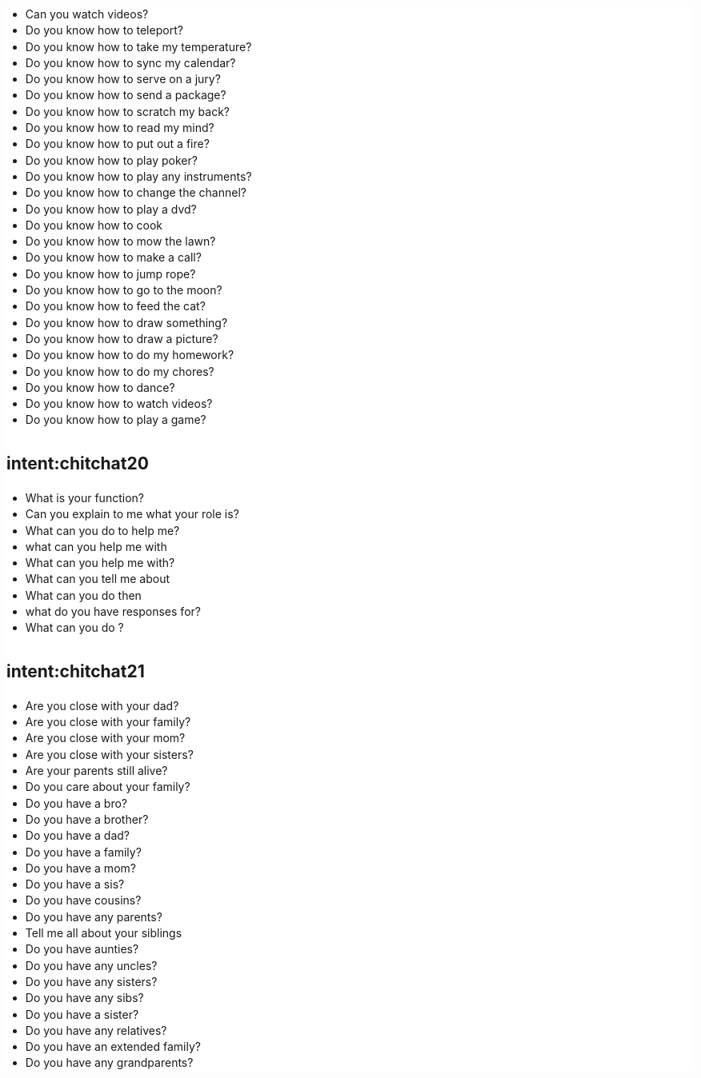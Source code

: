 - Can you watch videos?
- Do you know how to teleport?
- Do you know how to take my temperature?
- Do you know how to sync my calendar?
- Do you know how to serve on a jury?
- Do you know how to send a package?
- Do you know how to scratch my back?
- Do you know how to read my mind?
- Do you know how to put out a fire?
- Do you know how to play poker?
- Do you know how to play any instruments?
- Do you know how to change the channel?
- Do you know how to play a dvd?
- Do you know how to cook
- Do you know how to mow the lawn?
- Do you know how to make a call?
- Do you know how to jump rope?
- Do you know how to go to the moon?
- Do you know how to feed the cat?
- Do you know how to draw something?
- Do you know how to draw a picture?
- Do you know how to do my homework?
- Do you know how to do my chores?
- Do you know how to dance?
- Do you know how to watch videos?
- Do you know how to play a game?

## intent:chitchat20
- What is your function?
- Can you explain to me what your role is?
- What can you do to help me?
- what can you help me with
- What can you help me with?
- What can you tell me about
- What can you do then
- what do you have responses for?
- What can you do ? 

## intent:chitchat21
- Are you close with your dad?
- Are you close with your family?
- Are you close with your mom?
- Are you close with your sisters?
- Are your parents still alive?
- Do you care about your family?
- Do you have a bro?
- Do you have a brother?
- Do you have a dad?
- Do you have a family?
- Do you have a mom?
- Do you have a sis?
- Do you have cousins?
- Do you have any parents?
- Tell me all about your siblings
- Do you have aunties?
- Do you have any uncles?
- Do you have any sisters?
- Do you have any sibs?
- Do you have a sister?
- Do you have any relatives?
- Do you have an extended family?
- Do you have any grandparents?